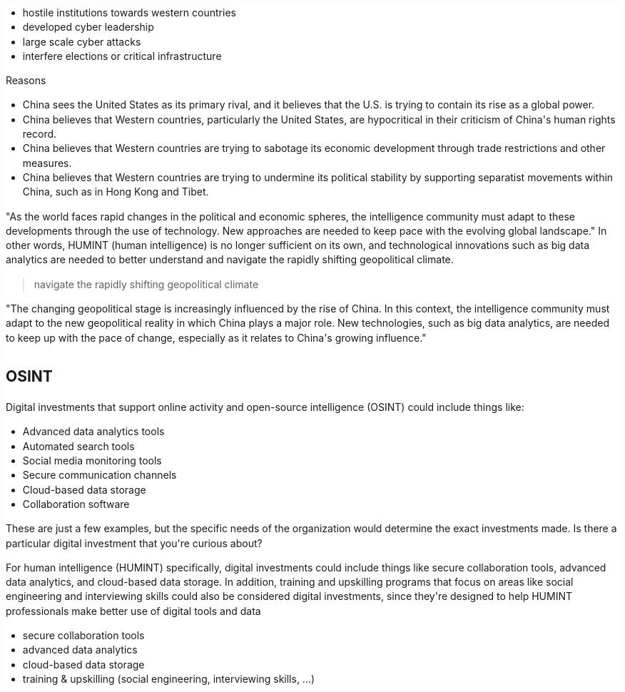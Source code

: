 - hostile institutions towards western countries
- developed cyber leadership
- large scale cyber attacks
- interfere elections or critical infrastructure

Reasons

- China sees the United States as its primary rival, and it believes that the U.S. is trying to contain its rise as a global power.
- China believes that Western countries, particularly the United States, are hypocritical in their criticism of China's human rights record. 
- China believes that Western countries are trying to sabotage its economic development through trade restrictions and other measures.
- China believes that Western countries are trying to undermine its political stability by supporting separatist movements within China, such as in Hong Kong and Tibet.

"As the world faces rapid changes in the political and economic spheres, the intelligence community must adapt to these developments through the use of technology. New approaches are needed to keep pace with the evolving global landscape." In other words, HUMINT (human intelligence) is no longer sufficient on its own, and technological innovations such as big data analytics are needed to better understand and navigate the rapidly shifting geopolitical climate. 

> navigate the rapidly shifting geopolitical climate

"The changing geopolitical stage is increasingly influenced by the rise of China. In this context, the intelligence community must adapt to the new geopolitical reality in which China plays a major role. New technologies, such as big data analytics, are needed to keep up with the pace of change, especially as it relates to China's growing influence."

## OSINT

Digital investments that support online activity and open-source intelligence (OSINT) could include things like:

- Advanced data analytics tools
- Automated search tools
- Social media monitoring tools
- Secure communication channels
- Cloud-based data storage
- Collaboration software

These are just a few examples, but the specific needs of the organization would determine the exact investments made. Is there a particular digital investment that you're curious about?

For human intelligence (HUMINT) specifically, digital investments could include things like secure collaboration tools, advanced data analytics, and cloud-based data storage. In addition, training and upskilling programs that focus on areas like social engineering and interviewing skills could also be considered digital investments, since they're designed to help HUMINT professionals make better use of digital tools and data

- secure collaboration tools
- advanced data analytics
- cloud-based data storage
- training & upskilling (social engineering, interviewing skills, ...)

